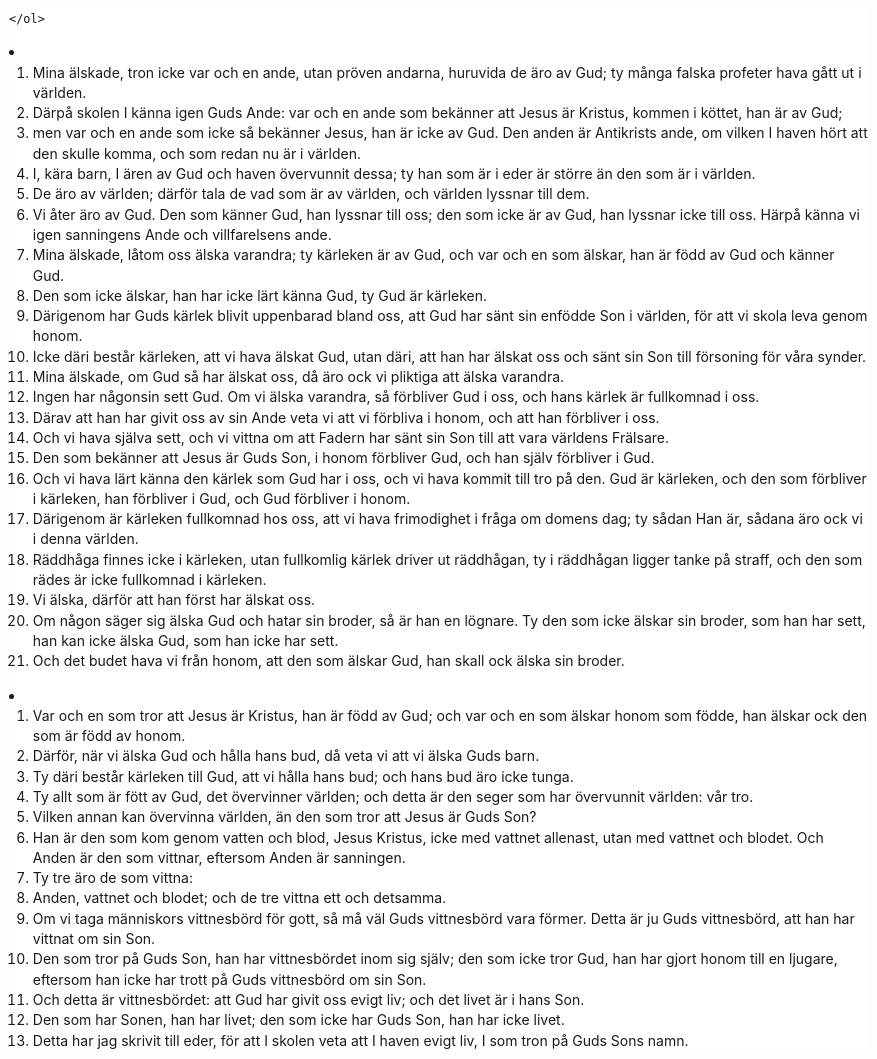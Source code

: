     </ol>
  </li>
  <li>
    <ol>
      <li>Mina älskade, tron icke var och en ande, utan pröven andarna, huruvida de äro av Gud; ty många falska profeter hava gått ut i världen.</li>
      <li>Därpå skolen I känna igen Guds Ande: var och en ande som bekänner att Jesus är Kristus, kommen i köttet, han är av Gud;</li>
      <li>men var och en ande som icke så bekänner Jesus, han är icke av Gud.  Den anden är Antikrists ande, om vilken I haven hört att den skulle komma, och som redan nu är i världen.</li>
      <li>I, kära barn, I ären av Gud och haven övervunnit dessa; ty han som är i eder är större än den som är i världen.</li>
      <li>De äro av världen; därför tala de vad som är av världen, och världen lyssnar till dem.</li>
      <li>Vi åter äro av Gud.  Den som känner Gud, han lyssnar till oss; den som icke är av Gud, han lyssnar icke till oss.  Härpå känna vi igen sanningens Ande och villfarelsens ande.</li>
      <li>Mina älskade, låtom oss älska varandra; ty kärleken är av Gud, och var och en som älskar, han är född av Gud och känner Gud.</li>
      <li>Den som icke älskar, han har icke lärt känna Gud, ty Gud är kärleken.</li>
      <li>Därigenom har Guds kärlek blivit uppenbarad bland oss, att Gud har sänt sin enfödde Son i världen, för att vi skola leva genom honom.</li>
      <li>Icke däri består kärleken, att vi hava älskat Gud, utan däri, att han har älskat oss och sänt sin Son till försoning för våra synder.</li>
      <li>Mina älskade, om Gud så har älskat oss, då äro ock vi pliktiga att älska varandra.</li>
      <li>Ingen har någonsin sett Gud.  Om vi älska varandra, så förbliver Gud i oss, och hans kärlek är fullkomnad i oss.</li>
      <li>Därav att han har givit oss av sin Ande veta vi att vi förbliva i honom, och att han förbliver i oss.</li>
      <li>Och vi hava själva sett, och vi vittna om att Fadern har sänt sin Son till att vara världens Frälsare.</li>
      <li>Den som bekänner att Jesus är Guds Son, i honom förbliver Gud, och han själv förbliver i Gud.</li>
      <li>Och vi hava lärt känna den kärlek som Gud har i oss, och vi hava kommit till tro på den.  Gud är kärleken, och den som förbliver i kärleken, han förbliver i Gud, och Gud förbliver i honom.</li>
      <li>Därigenom är kärleken fullkomnad hos oss, att vi hava frimodighet i fråga om domens dag; ty sådan Han är, sådana äro ock vi i denna världen.</li>
      <li>Räddhåga finnes icke i kärleken, utan fullkomlig kärlek driver ut räddhågan, ty i räddhågan ligger tanke på straff, och den som rädes är icke fullkomnad i kärleken.</li>
      <li>Vi älska, därför att han först har älskat oss.</li>
      <li>Om någon säger sig älska Gud och hatar sin broder, så är han en lögnare.  Ty den som icke älskar sin broder, som han har sett, han kan icke älska Gud, som han icke har sett.</li>
      <li>Och det budet hava vi från honom, att den som älskar Gud, han skall ock älska sin broder.</li>
    </ol>
  </li>
  <li>
    <ol>
      <li>Var och en som tror att Jesus är Kristus, han är född av Gud; och var och en som älskar honom som födde, han älskar ock den som är född av honom.</li>
      <li>Därför, när vi älska Gud och hålla hans bud, då veta vi att vi älska Guds barn.</li>
      <li>Ty däri består kärleken till Gud, att vi hålla hans bud; och hans bud äro icke tunga.</li>
      <li>Ty allt som är fött av Gud, det övervinner världen; och detta är den seger som har övervunnit världen: vår tro.</li>
      <li>Vilken annan kan övervinna världen, än den som tror att Jesus är Guds Son?</li>
      <li>Han är den som kom genom vatten och blod, Jesus Kristus, icke med vattnet allenast, utan med vattnet och blodet.  Och Anden är den som vittnar, eftersom Anden är sanningen.</li>
      <li>Ty tre äro de som vittna:</li>
      <li>Anden, vattnet och blodet; och de tre vittna ett och detsamma.</li>
      <li>Om vi taga människors vittnesbörd för gott, så må väl Guds vittnesbörd vara förmer.  Detta är ju Guds vittnesbörd, att han har vittnat om sin Son.</li>
      <li>Den som tror på Guds Son, han har vittnesbördet inom sig själv; den som icke tror Gud, han har gjort honom till en ljugare, eftersom han icke har trott på Guds vittnesbörd om sin Son.</li>
      <li>Och detta är vittnesbördet: att Gud har givit oss evigt liv; och det livet är i hans Son.</li>
      <li>Den som har Sonen, han har livet; den som icke har Guds Son, han har icke livet.</li>
      <li>Detta har jag skrivit till eder, för att I skolen veta att I haven evigt liv, I som tron på Guds Sons namn.</li>